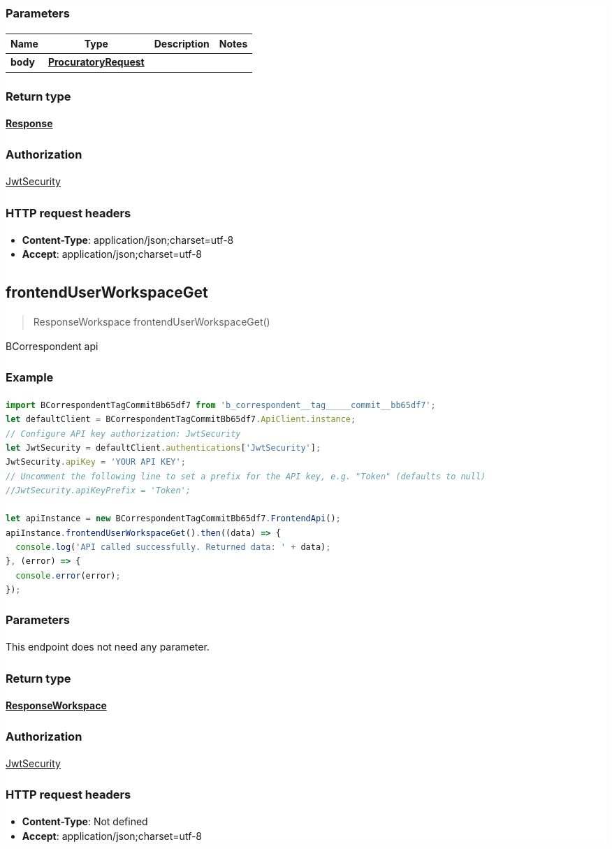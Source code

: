 ### Parameters


Name | Type | Description  | Notes
------------- | ------------- | ------------- | -------------
 **body** | [**ProcuratoryRequest**](ProcuratoryRequest.md)|  | 

### Return type

[**Response**](Response.md)

### Authorization

[JwtSecurity](../README.md#JwtSecurity)

### HTTP request headers

- **Content-Type**: application/json;charset=utf-8
- **Accept**: application/json;charset=utf-8


## frontendUserWorkspaceGet

> ResponseWorkspace frontendUserWorkspaceGet()



BCorrespondent api

### Example

```javascript
import BCorrespondentTagCommitBb65df7 from 'b_correspondent__tag_____commit__bb65df7';
let defaultClient = BCorrespondentTagCommitBb65df7.ApiClient.instance;
// Configure API key authorization: JwtSecurity
let JwtSecurity = defaultClient.authentications['JwtSecurity'];
JwtSecurity.apiKey = 'YOUR API KEY';
// Uncomment the following line to set a prefix for the API key, e.g. "Token" (defaults to null)
//JwtSecurity.apiKeyPrefix = 'Token';

let apiInstance = new BCorrespondentTagCommitBb65df7.FrontendApi();
apiInstance.frontendUserWorkspaceGet().then((data) => {
  console.log('API called successfully. Returned data: ' + data);
}, (error) => {
  console.error(error);
});

```

### Parameters

This endpoint does not need any parameter.

### Return type

[**ResponseWorkspace**](ResponseWorkspace.md)

### Authorization

[JwtSecurity](../README.md#JwtSecurity)

### HTTP request headers

- **Content-Type**: Not defined
- **Accept**: application/json;charset=utf-8

